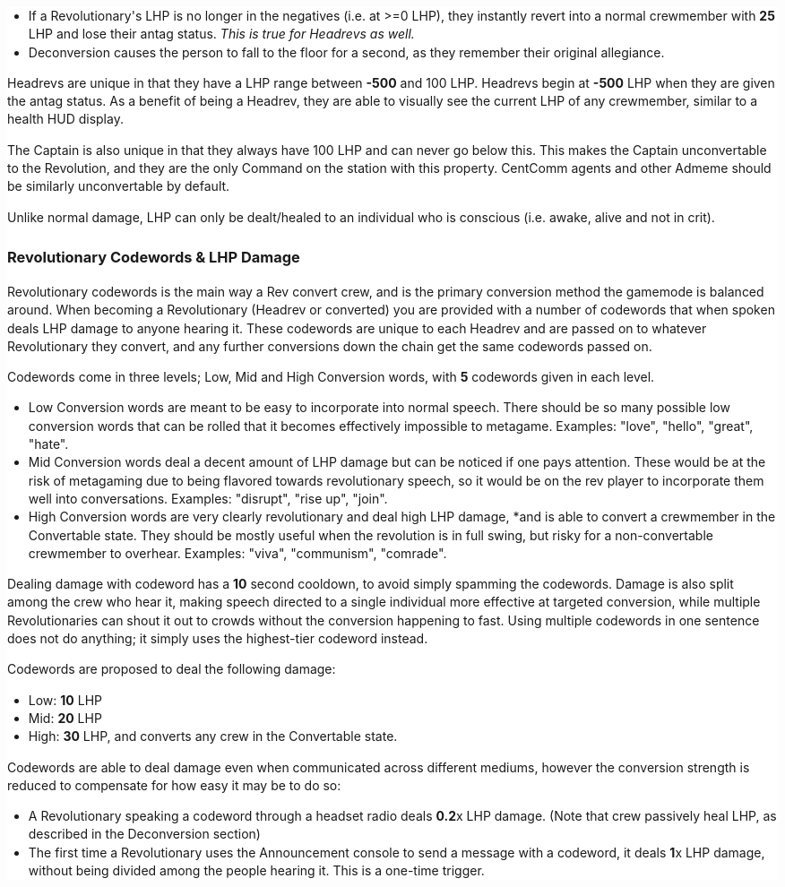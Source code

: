   - If a Revolutionary's LHP is no longer in the negatives (i.e. at >=0 LHP), they instantly revert into a normal crewmember with **25** LHP and lose their antag status. *This is true for Headrevs as well.*
  - Deconversion causes the person to fall to the floor for a second, as they remember their original allegiance.

Headrevs are unique in that they have a LHP range between **-500** and 100 LHP. Headrevs begin at **-500** LHP when they are given the antag status. As a benefit of being a Headrev, they are able to visually see the current LHP of any crewmember, similar to a health HUD display. 

The Captain is also unique in that they always have 100 LHP and can never go below this. This makes the Captain unconvertable to the Revolution, and they are the only Command on the station with this property. CentComm agents and other Admeme should be similarly unconvertable by default.

Unlike normal damage, LHP can only be dealt/healed to an individual who is conscious (i.e. awake, alive and not in crit). 

### Revolutionary Codewords & LHP Damage

Revolutionary codewords is the main way a Rev convert crew, and is the primary conversion method the gamemode is balanced around. When becoming a Revolutionary (Headrev or converted) you are provided with a number of codewords that when spoken deals LHP damage to anyone hearing it. These codewords are unique to each Headrev and are passed on to whatever Revolutionary they convert, and any further conversions down the chain get the same codewords passed on. 

Codewords come in three levels; Low, Mid and High Conversion words, with **5** codewords given in each level.
  - Low Conversion words are meant to be easy to incorporate into normal speech. There should be so many possible low conversion words that can be rolled that it becomes effectively impossible to metagame. Examples: "love", "hello", "great", "hate".
  - Mid Conversion words deal a decent amount of LHP damage but can be noticed if one pays attention. These would be at the risk of metagaming due to being flavored towards revolutionary speech, so it would be on the rev player to incorporate them well into conversations. Examples: "disrupt", "rise up", "join".
  - High Conversion words are very clearly revolutionary and deal high LHP damage, *and is able to convert a crewmember in the Convertable state. They should be mostly useful when the revolution is in full swing, but risky for a non-convertable crewmember to overhear. Examples: "viva", "communism", "comrade".

Dealing damage with codeword has a **10** second cooldown, to avoid simply spamming the codewords. Damage is also split among the crew who hear it, making speech directed to a single individual more effective at targeted conversion, while multiple Revolutionaries can shout it out to crowds without the conversion happening to fast. Using multiple codewords in one sentence does not do anything; it simply uses the highest-tier codeword instead.

Codewords are proposed to deal the following damage:
  - Low: **10** LHP
  - Mid: **20** LHP
  - High: **30** LHP, and converts any crew in the Convertable state.

Codewords are able to deal damage even when communicated across different mediums, however the conversion strength is reduced to compensate for how easy it may be to do so:

- A Revolutionary speaking a codeword through a headset radio deals **0.2**x LHP damage. (Note that crew passively heal LHP, as described in the Deconversion section)
- The first time a Revolutionary uses the Announcement console to send a message with a codeword, it deals **1**x LHP damage, without being divided among the people hearing it. This is a one-time trigger.
